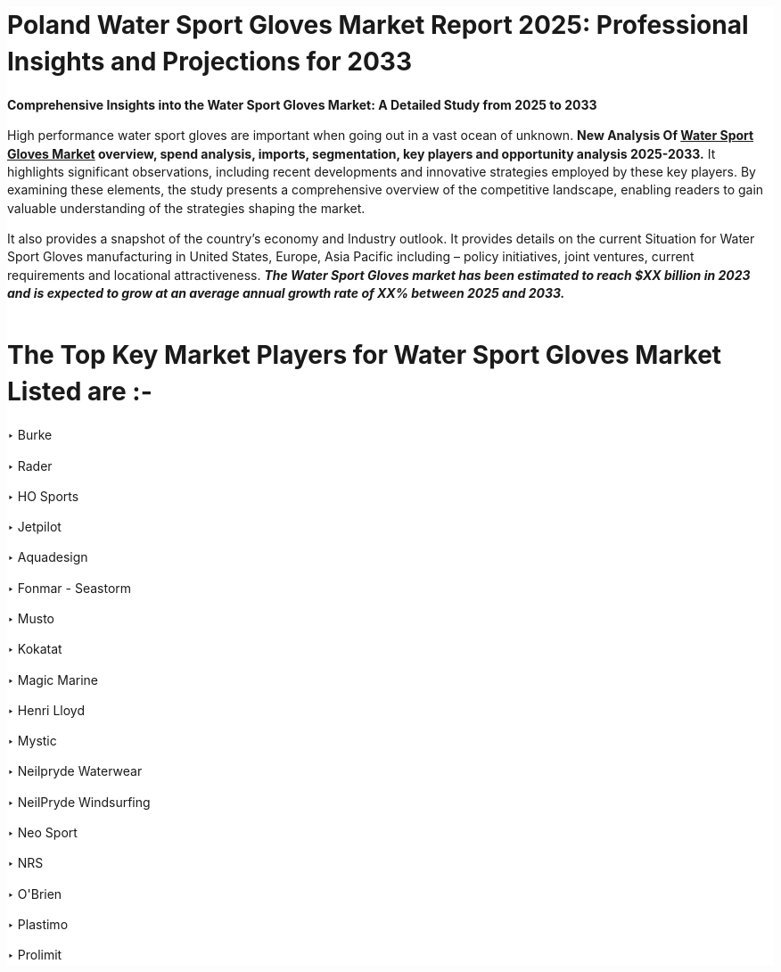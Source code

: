 # Poland Water Sport Gloves Market Report 2025: Professional Insights and Projections for 2033

<strong>Comprehensive Insights into the Water Sport Gloves Market: A Detailed Study from 2025 to 2033</strong>

High performance water sport gloves are important when going out in a vast ocean of unknown. <strong>New Analysis Of <a href=https://www.reportsinsights.com/sample/671391>Water Sport Gloves Market</a> overview, spend analysis, imports, segmentation, key players and opportunity analysis 2025-2033.</strong> It highlights significant observations, including recent developments and innovative strategies employed by these key players. By examining these elements, the study presents a comprehensive overview of the competitive landscape, enabling readers to gain valuable understanding of the strategies shaping the market.

It also provides a snapshot of the country’s economy and Industry outlook. It provides details on the current Situation for Water Sport Gloves manufacturing in United States, Europe, Asia Pacific including – policy initiatives, joint ventures, current requirements and locational attractiveness. <strong><em>The Water Sport Gloves market has been estimated to reach $XX billion in 2023 and is expected to grow at an average annual growth rate of XX% between 2025 and 2033.</em></strong>

# <strong>The Top Key Market Players for Water Sport Gloves Market Listed are :-</strong> 

‣ Burke

‣ Rader

‣ HO Sports

‣ Jetpilot

‣ Aquadesign

‣ Fonmar - Seastorm

‣ Musto

‣ Kokatat

‣ Magic Marine

‣ Henri Lloyd

‣ Mystic

‣ Neilpryde Waterwear

‣ NeilPryde Windsurfing

‣ Neo Sport 

‣ NRS

‣ O&#39;Brien

‣ Plastimo

‣ Prolimit

